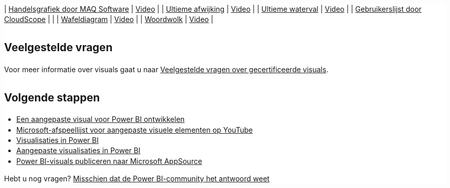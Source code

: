 | [Handelsgrafiek door MAQ Software](https://appsource.microsoft.com/product/power-bi-visuals/WA104380823) | [Video](https://youtu.be/xhTR6y6J9Ko) |
| [Ultieme afwijking](https://appsource.microsoft.com/product/power-bi-visuals/WA104381140) | [Video](https://youtu.be/pDYF8iZxERs) |
| [Ultieme waterval](https://appsource.microsoft.com/product/power-bi-visuals/WA104380956) | [Video](https://youtu.be/0BZsVCQdEkc) |
| [Gebruikerslijst door CloudScope](https://appsource.microsoft.com/product/power-bi-visuals/WA104381426) | |
| [Wafeldiagram](https://appsource.microsoft.com/product/power-bi-visuals/WA104381049) | [Video](https://youtu.be/1vRqYUsm3Vk) |
| [Woordwolk](https://appsource.microsoft.com/product/power-bi-visuals/WA104380752) | [Video](https://youtu.be/AblTenl9fqo) |

## <a name="faq"></a>Veelgestelde vragen

Voor meer informatie over visuals gaat u naar [Veelgestelde vragen over gecertificeerde visuals](power-bi-custom-visuals-faq.md#certified-power-bi-visuals).

## <a name="next-steps"></a>Volgende stappen

* [Een aangepaste visual voor Power BI ontwikkelen](developer/visuals/custom-visual-develop-tutorial.md)
* [Microsoft-afspeellijst voor aangepaste visuele elementen op YouTube](https://www.youtube.com/playlist?list=PL1N57mwBHtN1vIjfvuBIzZllrmKo-Vz6x)  
* [Visualisaties in Power BI](visuals/power-bi-report-visualizations.md)  
* [Aangepaste visualisaties in Power BI](power-bi-custom-visuals.md)  
* [Power BI-visuals publiceren naar Microsoft AppSource](developer/office-store.md)  

Hebt u nog vragen? [Misschien dat de Power BI-community het antwoord weet](https://community.powerbi.com/)
